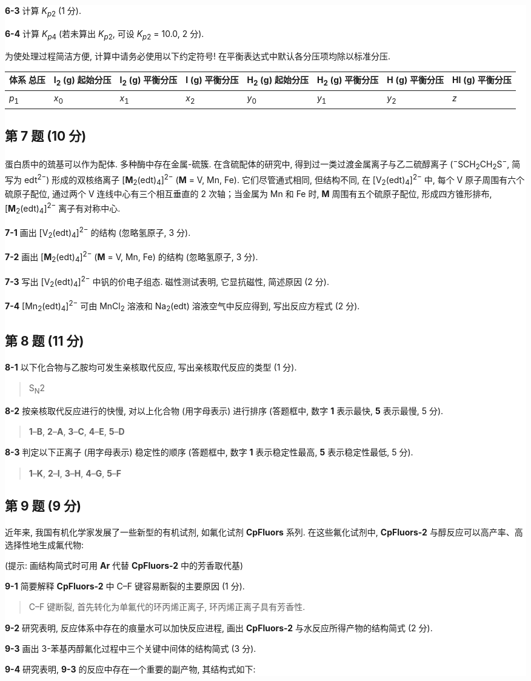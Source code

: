 **6-3** 计算 *K<sub>p</sub>*<sub>2</sub> (1 分).

**6-4** 计算 *K<sub>p</sub>*<sub>4</sub> (若未算出 *K<sub>p</sub>*<sub>2</sub>, 可设 *K<sub>p</sub>*<sub>2</sub> = 10.0, 2 分).

为使处理过程简洁方便, 计算中请务必使用以下约定符号! 在平衡表达式中默认各分压项均除以标准分压.

| 体系   总压 | I<sub>2</sub> (g) 起始分压 | I<sub>2</sub> (g) 平衡分压 | I (g) 平衡分压 | H<sub>2</sub> (g) 起始分压 | H<sub>2</sub> (g) 平衡分压 | H (g) 平衡分压 | HI (g) 平衡分压 |
| ----------- | ----------------- | ----------------- | -------------- | ----------------- | ----------------- | -------------- | --------------- |
| *p*<sub>1</sub>      | *x*<sub>0</sub>            | *x*<sub>1</sub>            | *x*<sub>2</sub>         | *y*<sub>0</sub>            | *y*<sub>1</sub>            | *y*<sub>2</sub>         | *z*             |

## 第 7 题 (10 分)

蛋白质中的巯基可以作为配体. 多种酶中存在金属-硫簇. 在含硫配体的研究中, 得到过一类过渡金属离子与乙二硫醇离子 (<sup>−</sup>SCH<sub>2</sub>CH<sub>2</sub>S<sup>−</sup>, 简写为 edt<sup>2−</sup>) 形成的双核络离子 [**M**<sub>2</sub>(edt)<sub>4</sub>]<sup>2−</sup> (**M** = V, Mn, Fe). 它们尽管通式相同, 但结构不同, 在 [V<sub>2</sub>(edt)<sub>4</sub>]<sup>2−</sup> 中, 每个 V 原子周围有六个硫原子配位, 通过两个 V 连线中心有三个相互垂直的 2 次轴；当金属为 Mn 和 Fe 时, **M** 周围有五个硫原子配位, 形成四方锥形排布, [**M**<sub>2</sub>(edt)<sub>4</sub>]<sup>2−</sup> 离子有对称中心.

**7-1** 画出 [V<sub>2</sub>(edt)<sub>4</sub>]<sup>2−</sup> 的结构 (忽略氢原子, 3 分).

**7-2** 画出 [**M**<sub>2</sub>(edt)<sub>4</sub>]<sup>2−</sup> (**M** = V, Mn, Fe) 的结构 (忽略氢原子, 3 分).

**7-3** 写出 [V<sub>2</sub>(edt)<sub>4</sub>]<sup>2−</sup> 中钒的价电子组态. 磁性测试表明, 它显抗磁性, 简述原因 (2 分).

**7-4** [Mn<sub>2</sub>(edt)<sub>4</sub>]<sup>2−</sup> 可由 MnCl<sub>2</sub> 溶液和 Na<sub>2</sub>(edt) 溶液空气中反应得到, 写出反应方程式 (2 分).

## 第 8 题 (11 分)

**8-1** 以下化合物与乙胺均可发生亲核取代反应, 写出亲核取代反应的类型 (1 分).

> S<sub>N</sub>2

**8-2** 按亲核取代反应进行的快慢, 对以上化合物 (用字母表示) 进行排序 (答题框中, 数字 **1** 表示最快, **5** 表示最慢, 5 分).

> **1**–**B**, **2**–**A**, **3**–**C**, **4**–**E**, **5**–**D**

**8-3** 判定以下正离子 (用字母表示) 稳定性的顺序 (答题框中, 数字 **1** 表示稳定性最高, **5** 表示稳定性最低, 5 分).

> **1**–**K**, **2**–**I**, **3**–**H**, **4**–**G**, **5**–**F**

## 第 9 题 (9 分)

近年来, 我国有机化学家发展了一些新型的有机试剂, 如氟化试剂 **CpFluors** 系列. 在这些氟化试剂中, **CpFluors-2** 与醇反应可以高产率、高选择性地生成氟代物:

(提示: 画结构简式时可用 **Ar** 代替 **CpFluors-2** 中的芳香取代基)

**9-1** 简要解释 **CpFluors-2** 中 C–F 键容易断裂的主要原因 (1 分).

> C–F 键断裂, 首先转化为单氟代的环丙烯正离子, 环丙烯正离子具有芳香性.

**9-2** 研究表明, 反应体系中存在的痕量水可以加快反应进程, 画出 **CpFluors-2** 与水反应所得产物的结构简式 (2 分).

**9-3** 画出 3-苯基丙醇氟化过程中三个关键中间体的结构简式 (3 分).

**9-4** 研究表明, **9-3** 的反应中存在一个重要的副产物, 其结构式如下:
